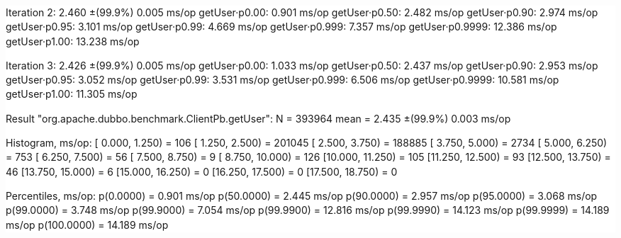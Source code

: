 Iteration   2: 2.460 ±(99.9%) 0.005 ms/op
                 getUser·p0.00:   0.901 ms/op
                 getUser·p0.50:   2.482 ms/op
                 getUser·p0.90:   2.974 ms/op
                 getUser·p0.95:   3.101 ms/op
                 getUser·p0.99:   4.669 ms/op
                 getUser·p0.999:  7.357 ms/op
                 getUser·p0.9999: 12.386 ms/op
                 getUser·p1.00:   13.238 ms/op

Iteration   3: 2.426 ±(99.9%) 0.005 ms/op
                 getUser·p0.00:   1.033 ms/op
                 getUser·p0.50:   2.437 ms/op
                 getUser·p0.90:   2.953 ms/op
                 getUser·p0.95:   3.052 ms/op
                 getUser·p0.99:   3.531 ms/op
                 getUser·p0.999:  6.506 ms/op
                 getUser·p0.9999: 10.581 ms/op
                 getUser·p1.00:   11.305 ms/op



Result "org.apache.dubbo.benchmark.ClientPb.getUser":
  N = 393964
  mean =      2.435 ±(99.9%) 0.003 ms/op

  Histogram, ms/op:
    [ 0.000,  1.250) = 106 
    [ 1.250,  2.500) = 201045 
    [ 2.500,  3.750) = 188885 
    [ 3.750,  5.000) = 2734 
    [ 5.000,  6.250) = 753 
    [ 6.250,  7.500) = 56 
    [ 7.500,  8.750) = 9 
    [ 8.750, 10.000) = 126 
    [10.000, 11.250) = 105 
    [11.250, 12.500) = 93 
    [12.500, 13.750) = 46 
    [13.750, 15.000) = 6 
    [15.000, 16.250) = 0 
    [16.250, 17.500) = 0 
    [17.500, 18.750) = 0 

  Percentiles, ms/op:
      p(0.0000) =      0.901 ms/op
     p(50.0000) =      2.445 ms/op
     p(90.0000) =      2.957 ms/op
     p(95.0000) =      3.068 ms/op
     p(99.0000) =      3.748 ms/op
     p(99.9000) =      7.054 ms/op
     p(99.9900) =     12.816 ms/op
     p(99.9990) =     14.123 ms/op
     p(99.9999) =     14.189 ms/op
    p(100.0000) =     14.189 ms/op
